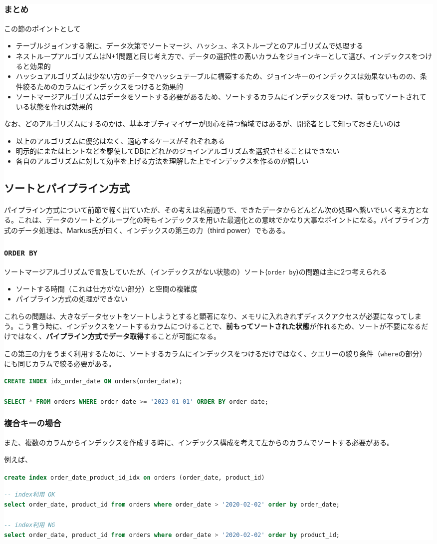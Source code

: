 ### まとめ

この節のポイントとして

- テーブルジョインする際に、データ次第でソートマージ、ハッシュ、ネストループとのアルゴリズムで処理する
- ネストループアルゴリズムはN+1問題と同じ考え方で、データの選択性の高いカラムをジョインキーとして選び、インデックスをつけると効果的
- ハッシュアルゴリズムは少ない方のデータでハッシュテーブルに構築するため、ジョインキーのインデックスは効果ないものの、条件絞るためのカラムにインデックスをつけると効果的
- ソートマージアルゴリズムはデータをソートする必要があるため、ソートするカラムにインデックスをつけ、前もってソートされている状態を作れば効果的

なお、どのアルゴリズムにするのかは、基本オプティマイザーが関心を持つ領域ではあるが、開発者として知っておきたいのは

- 以上のアルゴリズムに優劣はなく、適応するケースがそれぞれある
- 明示的にまたはヒントなどを駆使してDBにどれかのジョインアルゴリズムを選択させることはできない
- 各自のアルゴリズムに対して効率を上げる方法を理解した上でインデックスを作るのが嬉しい

## ソートとパイプライン方式

パイプライン方式について前節で軽く出ていたが、その考えは名前通りで、できたデータからどんどん次の処理へ繋いでいく考え方となる。これは、データのソートとグループ化の時もインデックスを用いた最適化との意味でかなり大事なポイントになる。パイプライン方式のデータ処理は、Markus氏が曰く、インデックスの第三の力（third power）でもある。

### `ORDER BY`

ソートマージアルゴリズムで言及していたが、（インデックスがない状態の）ソート(`order by`)の問題は主に2つ考えられる

- ソートする時間（これは仕方がない部分）と空間の複雑度
- パイプライン方式の処理ができない

これらの問題は、大きなデータセットをソートしようとすると顕著になり、メモリに入れきれずディスクアクセスが必要になってしまう。こう言う時に、インデックスをソートするカラムにつけることで、**前もってソートされた状態**が作れるため、ソートが不要になるだけではなく、**パイプライン方式でデータ取得**することが可能になる。


この第三の力をうまく利用するために、ソートするカラムにインデックスをつけるだけではなく、クエリーの絞り条件（`where`の部分）にも同じカラムで絞る必要がある。

```sql
CREATE INDEX idx_order_date ON orders(order_date);

SELECT * FROM orders WHERE order_date >= '2023-01-01' ORDER BY order_date;
```

### 複合キーの場合

また、複数のカラムからインデックスを作成する時に、インデックス構成を考えて左からのカラムでソートする必要がある。

例えば、

```SQL
create index order_date_product_id_idx on orders (order_date, product_id)
```

```SQL
-- index利用 OK
select order_date, product_id from orders where order_date > '2020-02-02' order by order_date;

-- index利用 NG
select order_date, product_id from orders where order_date > '2020-02-02' order by product_id;
```


